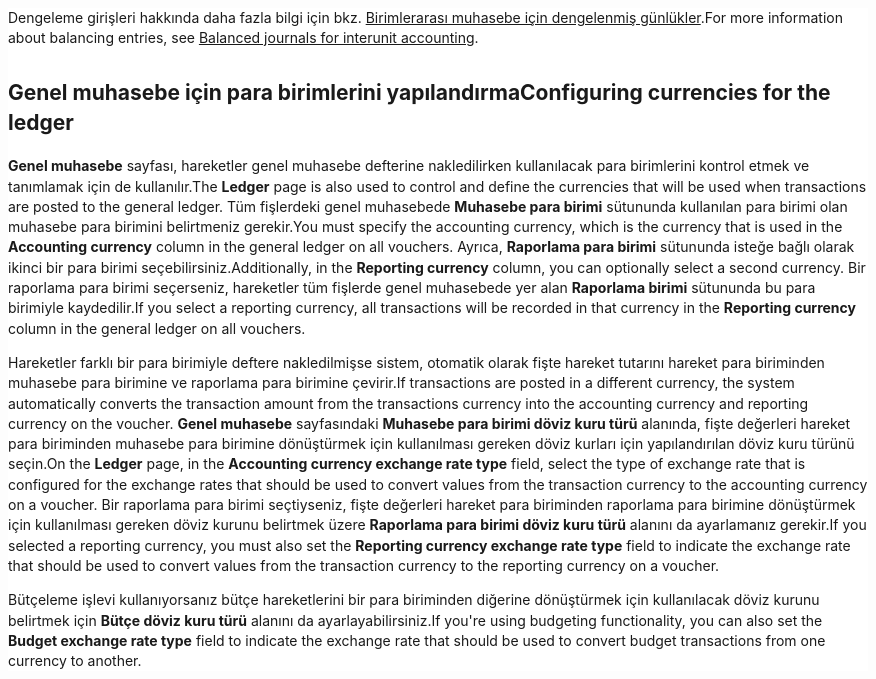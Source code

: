 <span data-ttu-id="96a56-154">Dengeleme girişleri hakkında daha fazla bilgi için bkz. [Birimlerarası muhasebe için dengelenmiş günlükler](example-balanced-journals-interunit-accounting.md).</span><span class="sxs-lookup"><span data-stu-id="96a56-154">For more information about balancing entries, see [Balanced journals for interunit accounting](example-balanced-journals-interunit-accounting.md).</span></span>

## <a name="configuring-currencies-for-the-ledger"></a><span data-ttu-id="96a56-155">Genel muhasebe için para birimlerini yapılandırma</span><span class="sxs-lookup"><span data-stu-id="96a56-155">Configuring currencies for the ledger</span></span>

<span data-ttu-id="96a56-156">**Genel muhasebe** sayfası, hareketler genel muhasebe defterine nakledilirken kullanılacak para birimlerini kontrol etmek ve tanımlamak için de kullanılır.</span><span class="sxs-lookup"><span data-stu-id="96a56-156">The **Ledger** page is also used to control and define the currencies that will be used when transactions are posted to the general ledger.</span></span> <span data-ttu-id="96a56-157">Tüm fişlerdeki genel muhasebede **Muhasebe para birimi** sütununda kullanılan para birimi olan muhasebe para birimini belirtmeniz gerekir.</span><span class="sxs-lookup"><span data-stu-id="96a56-157">You must specify the accounting currency, which is the currency that is used in the **Accounting currency** column in the general ledger on all vouchers.</span></span> <span data-ttu-id="96a56-158">Ayrıca, **Raporlama para birimi** sütununda isteğe bağlı olarak ikinci bir para birimi seçebilirsiniz.</span><span class="sxs-lookup"><span data-stu-id="96a56-158">Additionally, in the **Reporting currency** column, you can optionally select a second currency.</span></span> <span data-ttu-id="96a56-159">Bir raporlama para birimi seçerseniz, hareketler tüm fişlerde genel muhasebede yer alan **Raporlama birimi** sütununda bu para birimiyle kaydedilir.</span><span class="sxs-lookup"><span data-stu-id="96a56-159">If you select a reporting currency, all transactions will be recorded in that currency in the **Reporting currency** column in the general ledger on all vouchers.</span></span>

<span data-ttu-id="96a56-160">Hareketler farklı bir para birimiyle deftere nakledilmişse sistem, otomatik olarak fişte hareket tutarını hareket para biriminden muhasebe para birimine ve raporlama para birimine çevirir.</span><span class="sxs-lookup"><span data-stu-id="96a56-160">If transactions are posted in a different currency, the system automatically converts the transaction amount from the transactions currency into the accounting currency and reporting currency on the voucher.</span></span> <span data-ttu-id="96a56-161">**Genel muhasebe** sayfasındaki **Muhasebe para birimi döviz kuru türü** alanında, fişte değerleri hareket para biriminden muhasebe para birimine dönüştürmek için kullanılması gereken döviz kurları için yapılandırılan döviz kuru türünü seçin.</span><span class="sxs-lookup"><span data-stu-id="96a56-161">On the **Ledger** page, in the **Accounting currency exchange rate type** field, select the type of exchange rate that is configured for the exchange rates that should be used to convert values from the transaction currency to the accounting currency on a voucher.</span></span> <span data-ttu-id="96a56-162">Bir raporlama para birimi seçtiyseniz, fişte değerleri hareket para biriminden raporlama para birimine dönüştürmek için kullanılması gereken döviz kurunu belirtmek üzere **Raporlama para birimi döviz kuru türü** alanını da ayarlamanız gerekir.</span><span class="sxs-lookup"><span data-stu-id="96a56-162">If you selected a reporting currency, you must also set the **Reporting currency exchange rate type** field to indicate the exchange rate that should be used to convert values from the transaction currency to the reporting currency on a voucher.</span></span>

<span data-ttu-id="96a56-163">Bütçeleme işlevi kullanıyorsanız bütçe hareketlerini bir para biriminden diğerine dönüştürmek için kullanılacak döviz kurunu belirtmek için **Bütçe döviz kuru türü** alanını da ayarlayabilirsiniz.</span><span class="sxs-lookup"><span data-stu-id="96a56-163">If you're using budgeting functionality, you can also set the **Budget exchange rate type** field to indicate the exchange rate that should be used to convert budget transactions from one currency to another.</span></span>
